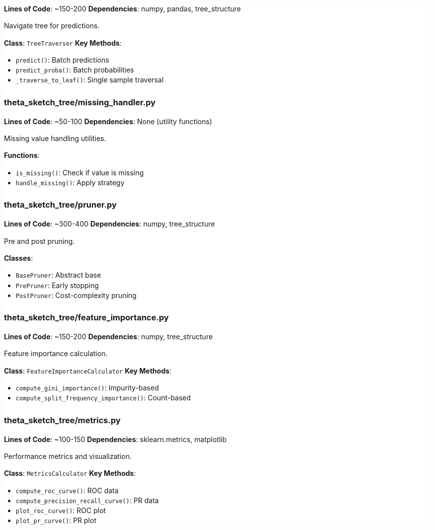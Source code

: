**Lines of Code**: ~150-200
**Dependencies**: numpy, pandas, tree_structure

Navigate tree for predictions.

**Class**: `TreeTraverser`
**Key Methods**:
- `predict()`: Batch predictions
- `predict_proba()`: Batch probabilities
- `_traverse_to_leaf()`: Single sample traversal

### theta_sketch_tree/missing_handler.py

**Lines of Code**: ~50-100
**Dependencies**: None (utility functions)

Missing value handling utilities.

**Functions**:
- `is_missing()`: Check if value is missing
- `handle_missing()`: Apply strategy

### theta_sketch_tree/pruner.py

**Lines of Code**: ~300-400
**Dependencies**: numpy, tree_structure

Pre and post pruning.

**Classes**:
- `BasePruner`: Abstract base
- `PrePruner`: Early stopping
- `PostPruner`: Cost-complexity pruning

### theta_sketch_tree/feature_importance.py

**Lines of Code**: ~150-200
**Dependencies**: numpy, tree_structure

Feature importance calculation.

**Class**: `FeatureImportanceCalculator`
**Key Methods**:
- `compute_gini_importance()`: Impurity-based
- `compute_split_frequency_importance()`: Count-based

### theta_sketch_tree/metrics.py

**Lines of Code**: ~100-150
**Dependencies**: sklearn.metrics, matplotlib

Performance metrics and visualization.

**Class**: `MetricsCalculator`
**Key Methods**:
- `compute_roc_curve()`: ROC data
- `compute_precision_recall_curve()`: PR data
- `plot_roc_curve()`: ROC plot
- `plot_pr_curve()`: PR plot
